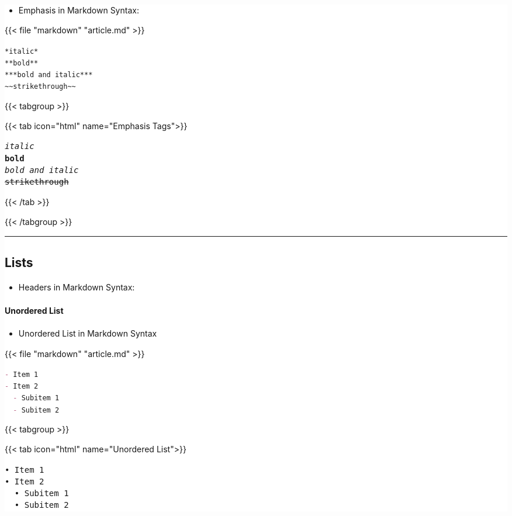 * Emphasis in Markdown Syntax:

{{< file "markdown" "article.md" >}}

```md
*italic*
**bold**
***bold and italic***
~~strikethrough~~
```

{{< tabgroup >}}

{{< tab icon="html" name="Emphasis Tags">}}

<div class="highlight">
<pre class="chroma">
<i>italic</i>
<b>bold</b>
<em>bold and italic</em>
<s>strikethrough</s>
</pre>
</div>

{{< /tab >}}

{{< /tabgroup >}}

---

## Lists

* Headers in Markdown Syntax:

#### Unordered List

* Unordered List in Markdown Syntax

{{< file "markdown" "article.md" >}}

```md
- Item 1
- Item 2
  - Subitem 1
  - Subitem 2
```

{{< tabgroup >}}

{{< tab icon="html" name="Unordered List">}}

<div class="highlight">
<pre class="chroma">
•&emsp;Item 1
•&emsp;Item 2
  •&emsp;Subitem 1
  •&emsp;Subitem 2
</pre>
</div>
